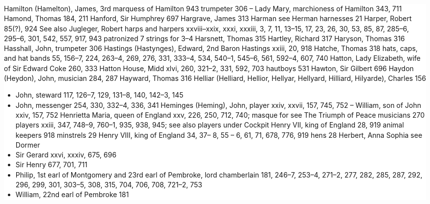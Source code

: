 Hamilton (Hamelton), James, 3rd marquess of
Hamilton 943 
trumpeter 306
– Lady Mary, marchioness of Hamilton 343, 711 
Hamond, Thomas 184, 211
Hanford, Sir Humphrey 697
Hargrave, James 313
Harman see Herman 
harnesses 21
Harper, Robert 85(?), 924
See also Jugleger, Robert
harps and harpers xxviii–xxix, xxxi, xxxiii, 3, 7, 11, 13–15, 17, 23, 26, 30, 53, 85, 87, 285–6, 295–6, 301, 542, 557, 917, 943 
patronized 7
strings for 3–4
Harsnett, Thomas 315 
Hartley, Richard 317
Haryson, Thomas 316
Hasshall, John, trumpeter 306
Hastings (Hastynges), Edward, 2nd Baron Hastings xxiii, 20, 918
Hatche, Thomas 318
hats, caps, and hat bands 55, 156–7, 224, 263–4, 269, 276, 331, 333–4, 534, 540–1, 545–6, 561, 592–4, 607, 740
Hatton, Lady Elizabeth, wife of Sir Edward Coke 260, 333
Hatton House, Midd xlvi, 260, 321–2, 331, 592, 703 
hautboys 531
Hawton, Sir Gilbert 696
Haydon (Heydon), John, musician 284, 287 
Hayward, Thomas 316
Helliar (Helliard, Hellior, Hellyar, Hellyard, Hilliard, Hilyarde), Charles 156
- John, steward 117, 126–7, 129, 131–8, 140, 142–3, 145
- John, messenger 254, 330, 332–4, 336, 341
Heminges (Heming), John, player xxiv, xxvii, 157, 745, 752
– William, son of John xxiv, 157, 752 
Henrietta Maria, queen of England xxv, 226, 250, 712, 740;
masque for see The Triumph of Peace 
musicians 270
players xxiii, 347, 748–9, 760–1, 935, 938,
945; see also players under Cockpit 
Henry VII, king of England 28, 919
animal keepers 918
minstrels 29
Henry VIII, king of England 34, 37– 8, 55 – 6, 61, 71, 678, 776, 919 
hens 28
Herbert, Anna Sophia see Dormer
- Sir Gerard xxvi, xxxiv, 675, 696
- Sir Henry 677, 701, 711
- Philip, 1st earl of Montgomery and 23rd earl
of Pembroke, lord chamberlain 181, 246–7, 253–4, 271–2, 277, 282, 285, 287, 292, 296, 299, 301, 303–5, 308, 315, 704, 706, 708, 721–2, 753
- William, 22nd earl of Pembroke 181
